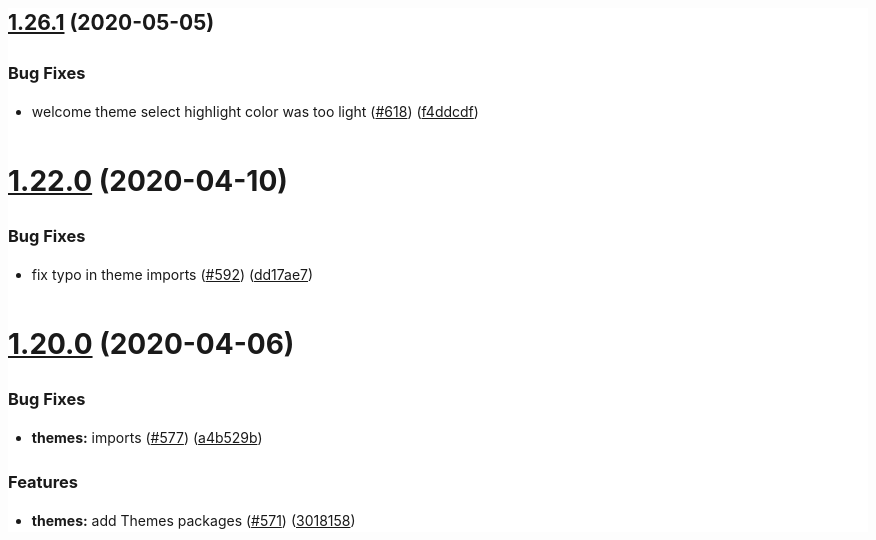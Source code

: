 


## [1.26.1](https://github.com/WTTJ/welcome-ui/compare/v1.26.0...v1.26.1) (2020-05-05)


### Bug Fixes

* welcome theme select highlight color was too light ([#618](https://github.com/WTTJ/welcome-ui/issues/618)) ([f4ddcdf](https://github.com/WTTJ/welcome-ui/commit/f4ddcdf5a706b9e7e8a2303057e0d836902549ff))





# [1.22.0](https://github.com/WTTJ/welcome-ui/compare/v1.21.2...v1.22.0) (2020-04-10)


### Bug Fixes

* fix typo in theme imports ([#592](https://github.com/WTTJ/welcome-ui/issues/592)) ([dd17ae7](https://github.com/WTTJ/welcome-ui/commit/dd17ae73e57c5b3f6adb0518ddd0f098affd86e7))





# [1.20.0](https://github.com/WTTJ/welcome-ui/compare/v1.19.2...v1.20.0) (2020-04-06)


### Bug Fixes

* **themes:** imports ([#577](https://github.com/WTTJ/welcome-ui/issues/577)) ([a4b529b](https://github.com/WTTJ/welcome-ui/commit/a4b529b07fa07e9e6b5b2457bec66ee94e813f55))


### Features

* **themes:** add Themes packages ([#571](https://github.com/WTTJ/welcome-ui/issues/571)) ([3018158](https://github.com/WTTJ/welcome-ui/commit/30181589c9ea0a0322b94e8441645dc14018a680))
